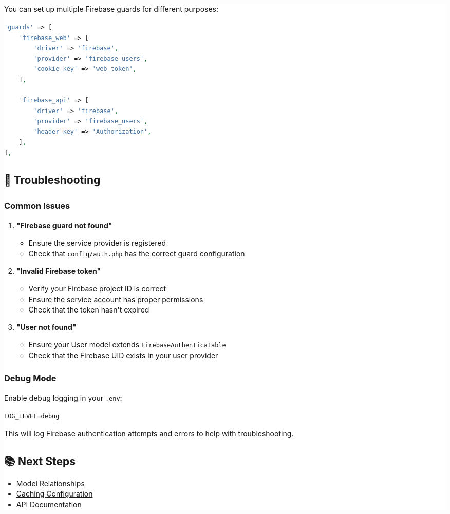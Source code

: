 You can set up multiple Firebase guards for different purposes:

```php
'guards' => [
    'firebase_web' => [
        'driver' => 'firebase',
        'provider' => 'firebase_users',
        'cookie_key' => 'web_token',
    ],
    
    'firebase_api' => [
        'driver' => 'firebase',
        'provider' => 'firebase_users',
        'header_key' => 'Authorization',
    ],
],
```

## 🐛 Troubleshooting

### Common Issues

1. **"Firebase guard not found"**
   - Ensure the service provider is registered
   - Check that `config/auth.php` has the correct guard configuration

2. **"Invalid Firebase token"**
   - Verify your Firebase project ID is correct
   - Ensure the service account has proper permissions
   - Check that the token hasn't expired

3. **"User not found"**
   - Ensure your User model extends `FirebaseAuthenticatable`
   - Check that the Firebase UID exists in your user provider

### Debug Mode

Enable debug logging in your `.env`:

```env
LOG_LEVEL=debug
```

This will log Firebase authentication attempts and errors to help with troubleshooting.

## 📚 Next Steps

- [Model Relationships](RELATIONSHIPS.md)
- [Caching Configuration](CACHING.md)
- [API Documentation](API.md)
